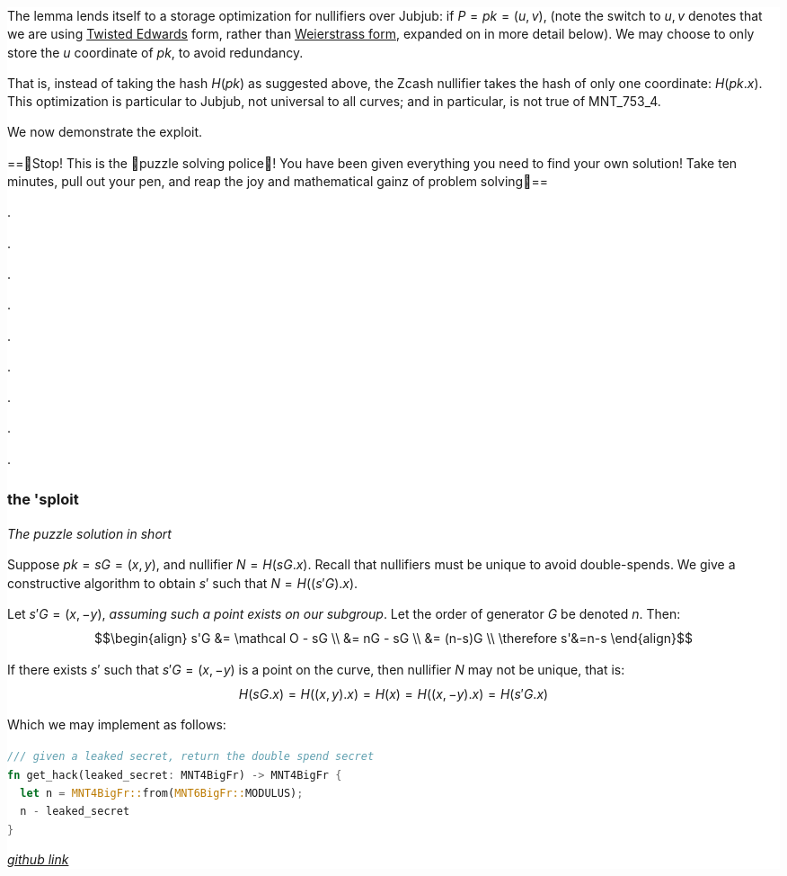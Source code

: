 The lemma lends itself to a storage optimization for nullifiers over Jubjub: if $P=pk=(u,v)$, (note the switch to $u,v$ denotes that we are using [Twisted Edwards](https://en.wikipedia.org/wiki/Twisted_Edwards_curve) form, rather than [Weierstrass form](https://en.wikipedia.org/wiki/Elliptic_curve), expanded on in more detail below). We may choose to only store the $u$ coordinate of $pk$, to avoid redundancy. 

That is, instead of taking the hash $H(pk)$ as suggested above, the Zcash nullifier takes the hash of only one coordinate: $H(pk.x)$. This optimization is particular to Jubjub, not universal to all curves; and in particular, is not true of MNT_753_4.

We now demonstrate the exploit.

==🔴Stop! This is the 🚨puzzle solving police🚨! You have been given everything you need to find your own solution! Take ten minutes, pull out your pen, and reap the joy and mathematical gainz of problem solving🔴==

.

.

.

.

.

.

.

.

.

### the 'sploit
*The puzzle solution in short*

Suppose $pk = sG = (x,y)$, and nullifier $N=H(sG.x)$. Recall that nullifiers must be unique to avoid double-spends. We give a constructive algorithm to obtain $s'$ such that $N=H((s'G).x)$.

Let $s'G=(x,-y)$, *assuming such a point exists on our subgroup*. Let the order of generator $G$ be denoted $n$. Then:
$$\begin{align}
s'G &= \mathcal O - sG \\
&= nG - sG \\
&= (n-s)G \\
\therefore s'&=n-s
 \end{align}$$

If there exists $s'$ such that $s'G=(x,-y)$ is a point on the curve, then nullifier $N$ may not be unique, that is:
$$H(sG.x) = H((x,y).x) = H(x) = H((x,-y).x)= H(s'G.x)  $$

Which we may implement as follows:
```rust
/// given a leaked secret, return the double spend secret
fn get_hack(leaked_secret: MNT4BigFr) -> MNT4BigFr {
  let n = MNT4BigFr::from(MNT6BigFr::MODULUS);
  n - leaked_secret
}
```
*[github link](https://github.com/thor314/puzzle-gamma-ray/blob/main/src/main.rs)*

